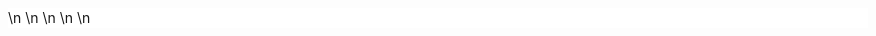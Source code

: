 <rect id='svg_2b46b227_a9c0_4c93_9cae_aa64ac467a65_e17' x='110.26' y='339.33' width='5.88' height='16.67' fill='#5E5B7F' fill-opacity='1' stroke='none' title='&amp;lt;p&amp;gt;&amp;lt;strong&amp;gt;February 2010: &amp;lt;span style=&amp;quot;color:#5e5b7f&amp;quot;&amp;gt;10 replies&amp;lt;/span&amp;gt;&amp;lt;/strong&amp;gt;&amp;lt;/p&amp;gt;&amp;lt;ol&amp;gt;&amp;lt;li&amp;gt;@tmcdemus hell yes. turbotax owns teh taxes. waaaaaay more fun than doing it by hand.&amp;lt;/li&amp;gt;&amp;lt;li&amp;gt;@Aubrey115 good luck! have fun driving to the other side of the lake and back!&amp;lt;/li&amp;gt;&amp;lt;li&amp;gt;@tmcdemus I hear Harlem is the new hip place to be...&amp;lt;/li&amp;gt;&amp;lt;li&amp;gt;@tmcdemus correction: i think you meant they&amp;#39;re going to act out Fern Gully on a damn big movie screen.&amp;lt;/li&amp;gt;&amp;lt;li&amp;gt;@tmcdemus by that I mean that everybody does some things right. Apple ain&amp;#39;t perfect -- I still have lonely (wet) drea...&amp;lt;/li&amp;gt;&amp;lt;/ol&amp;gt;'/>\n   <rect id='svg_2b46b227_a9c0_4c93_9cae_aa64ac467a65_e18' x='110.26' y='356' width='5.88' height='23.34' fill='#EF8C02' fill-opacity='1' stroke='none' title='&amp;lt;p&amp;gt;&amp;lt;strong&amp;gt;February 2010: &amp;lt;span style=&amp;quot;color:#ef8c02&amp;quot;&amp;gt;14 tweets&amp;lt;/span&amp;gt;&amp;lt;/strong&amp;gt;&amp;lt;/p&amp;gt;&amp;lt;ol&amp;gt;&amp;lt;li&amp;gt;getting ready to get my groove om to a house full peeps at te noodle bar. wish you were here! http://yfrog.com/3nibmlj&amp;lt;/li&amp;gt;&amp;lt;li&amp;gt;El Dia del Mustache isn&amp;#39;t holiday-y enough for me, so i&amp;#39;m trading it for Dynamic Range Day - March 20th: http://bit.l...&amp;lt;/li&amp;gt;&amp;lt;li&amp;gt;amazing short movies shot with only a digital camera. bonus: latino where the wild things. http://bit.ly/1fKwMn then ...&amp;lt;/li&amp;gt;&amp;lt;li&amp;gt;as a recent beard-owner, i got way too excited bout El Dia Del Mustache (March 8), only to find out its in May this y...&amp;lt;/li&amp;gt;&amp;lt;li&amp;gt;encrypting my diary with TrueCrypt might be a gross under-utilization of the technology, but i don&amp;#39;t care, the ima sp...&amp;lt;/li&amp;gt;&amp;lt;/ol&amp;gt;'/>\n   <rect id='svg_2b46b227_a9c0_4c93_9cae_aa64ac467a65_e19' x='115.57' y='345.99' width='5.88' height='6.67' fill='#5E5B7F' fill-opacity='1' stroke='none' title='&amp;lt;p&amp;gt;&amp;lt;strong&amp;gt;March 2010: &amp;lt;span style=&amp;quot;color:#5e5b7f&amp;quot;&amp;gt;4 replies&amp;lt;/span&amp;gt;&amp;lt;/strong&amp;gt;&amp;lt;/p&amp;gt;&amp;lt;ol&amp;gt;&amp;lt;li&amp;gt;@tmcdemus if you&amp;#39;re on the couch you better have at least a guiness iv drip or the st pattys day police are gonna com...&amp;lt;/li&amp;gt;&amp;lt;li&amp;gt;@gadenbuie re: pop culture tweet, check out lady gaga pop culture remix done right: http://bit.ly/bGOk7L&amp;lt;/li&amp;gt;&amp;lt;li&amp;gt;@SergtPeppa I&amp;#39;m lookin at you, Mr. Nick Chan, i&amp;#39;m looking right at you! http://yfrog.com/esocwj&amp;lt;/li&amp;gt;&amp;lt;li&amp;gt;@SergtPeppa oh, I peed guinness the next day! gonna do it all again for real happy happy Irish day... any plans yours...&amp;lt;/li&amp;gt;&amp;lt;/ol&amp;gt;'/>\n   <rect id='svg_2b46b227_a9c0_4c93_9cae_aa64ac467a65_e20' x='115.57' y='352.66' width='5.88' height='26.67' fill='#EF8C02' fill-opacity='1' stroke='none' title='&amp;lt;p&amp;gt;&amp;lt;strong&amp;gt;March 2010: &amp;lt;span style=&amp;quot;color:#ef8c02&amp;quot;&amp;gt;16 tweets&amp;lt;/span&amp;gt;&amp;lt;/strong&amp;gt;&amp;lt;/p&amp;gt;&amp;lt;ol&amp;gt;&amp;lt;li&amp;gt;after two shows this weekend, it&amp;#39;s margarita happy hour time now! #sundaythatsmyfunday   http://yfrog.com/5mcquj&amp;lt;/li&amp;gt;&amp;lt;li&amp;gt;For the 1st time in almost 3 years, all my possessions will be in the same place. Home sweet parents house… http://yf...&amp;lt;/li&amp;gt;&amp;lt;li&amp;gt;I mean seriously, it&amp;#39;s cold, it&amp;#39;s beer... whammm oh! http://yfrog.com/j9f2lj&amp;lt;/li&amp;gt;&amp;lt;li&amp;gt;St. Patty&amp;#39;s Day the American way. Why we all pretending we&amp;#39;re softies for the Irish anyway?  http://yfrog.com/752kbj&amp;lt;/li&amp;gt;&amp;lt;li&amp;gt;no, this is why we&amp;#39;re so damn fat! good read for anybody who gives a crap about eating good food in this country -- h...&amp;lt;/li&amp;gt;&amp;lt;/ol&amp;gt;'/>\n   <rect id='svg_2b46b227_a9c0_4c93_9cae_aa64ac467a65_e21' x='121.44' y='342.66' width='5.88' height='3.33' fill='#7AB26F' fill-opacity='1' stroke='none' title='&amp;lt;p&amp;gt;&amp;lt;strong&amp;gt;April 2010: &amp;lt;span style=&amp;quot;color:#7ab26f&amp;quot;&amp;gt;2 retweets&amp;lt;/span&amp;gt;&amp;lt;/strong&amp;gt;&amp;lt;/p&amp;gt;&amp;lt;ol&amp;gt;&amp;lt;li&amp;gt;RT @trueslant Quiet, huge moral victory for fairer health care: WellPoint rolls over http://bit.ly/9MlDNs&amp;lt;/li&amp;gt;&amp;lt;li&amp;gt;RT @blueskyredmusic Youtube debut! Check out the videos from our show last Friday at Noodle Bar in LB: http://youtube...&amp;lt;/li&amp;gt;&amp;lt;/ol&amp;gt;'/>\n